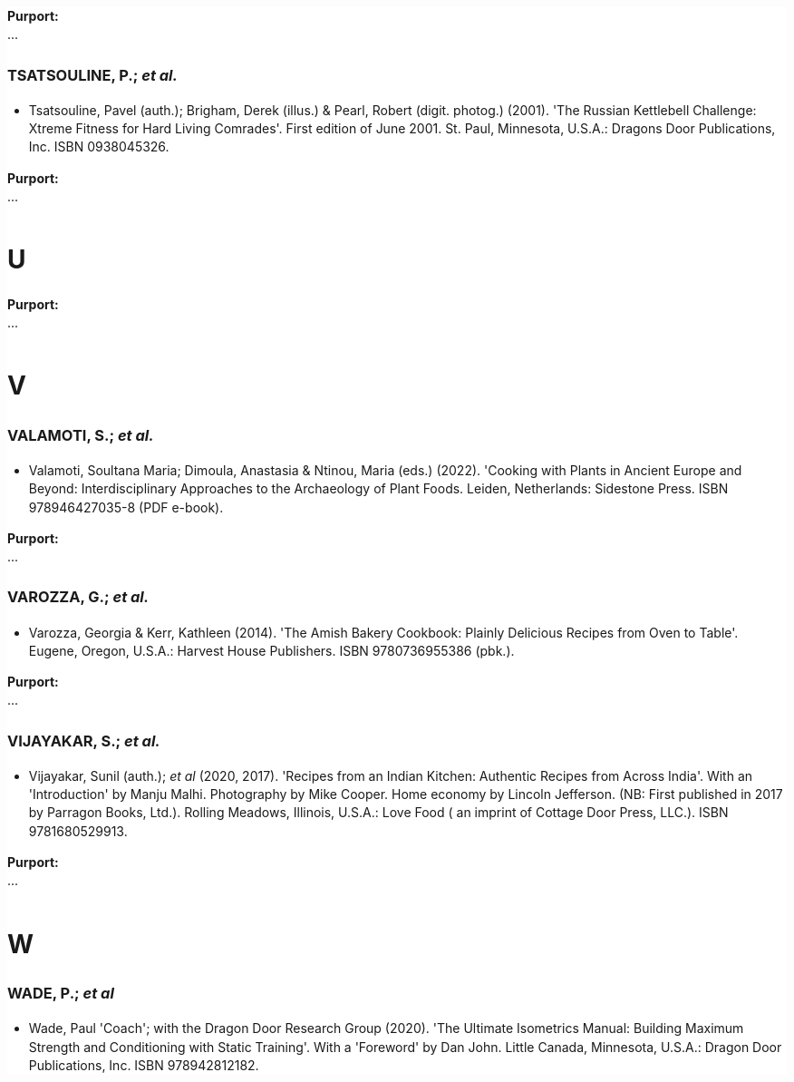 **Purport:**<br>
...

### TSATSOULINE, P.; *et al.* ###

* Tsatsouline, Pavel (auth.); Brigham, Derek (illus.) & Pearl, Robert (digit. photog.) (2001). 'The Russian Kettlebell Challenge: Xtreme Fitness for Hard Living Comrades'. First edition of June 2001. St. Paul, Minnesota, U.S.A.: Dragons Door Publications, Inc. ISBN 0938045326.

**Purport:**<br>
...

# U #

**Purport:**<br>
...

# V #

### VALAMOTI, S.; *et al.* ###

* Valamoti, Soultana Maria; Dimoula, Anastasia & Ntinou, Maria (eds.) (2022). 'Cooking with Plants in Ancient Europe and Beyond: Interdisciplinary Approaches to the Archaeology of Plant Foods. Leiden, Netherlands: Sidestone Press. ISBN 978946427035-8 (PDF e-book).

**Purport:**<br>
...

### VAROZZA, G.; *et al.* ###

* Varozza, Georgia & Kerr, Kathleen (2014). 'The Amish Bakery Cookbook: Plainly Delicious Recipes from Oven to Table'. Eugene, Oregon, U.S.A.: Harvest House Publishers. ISBN 9780736955386 (pbk.).

**Purport:**<br>
...

### VIJAYAKAR, S.; *et al.* ###

* Vijayakar, Sunil (auth.); *et al* (2020, 2017). 'Recipes from an Indian Kitchen: Authentic Recipes from Across India'. With an 'Introduction' by Manju Malhi. Photography by Mike Cooper. Home economy by Lincoln Jefferson. (NB: First published in 2017 by Parragon Books, Ltd.). Rolling Meadows, Illinois, U.S.A.: Love Food ( an imprint of Cottage Door Press, LLC.). ISBN 9781680529913. 

**Purport:**<br>
...

# W #

### WADE, P.; *et al* ###

* Wade, Paul 'Coach'; with the Dragon Door Research Group (2020). 'The Ultimate Isometrics Manual: Building Maximum Strength and Conditioning with Static Training'. With a 'Foreword' by Dan John. Little Canada, Minnesota, U.S.A.: Dragon Door Publications, Inc. ISBN 978942812182. 

